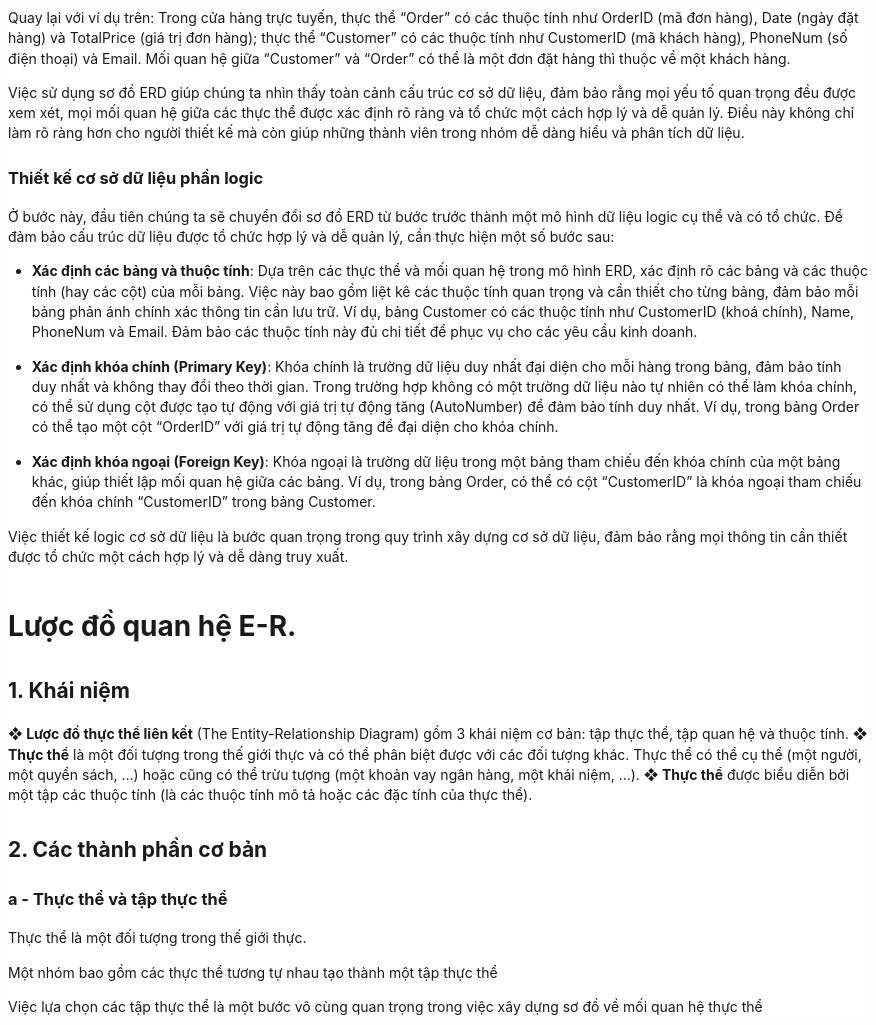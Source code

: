 Quay lại với ví dụ trên: Trong cửa hàng trực tuyến, thực thể “Order” có các thuộc tính như OrderID (mã đơn hàng), Date (ngày đặt hàng) và TotalPrice (giá trị đơn hàng); thực thể “Customer” có các thuộc tính như CustomerID (mã khách hàng), PhoneNum (số điện thoại) và Email. Mối quan hệ giữa “Customer” và “Order” có thể là một đơn đặt hàng thì thuộc về một khách hàng.

Việc sử dụng sơ đồ ERD giúp chúng ta nhìn thấy toàn cảnh cấu trúc cơ sở dữ liệu, đảm bảo rằng mọi yếu tố quan trọng đều được xem xét, mọi mối quan hệ giữa các thực thể được xác định rõ ràng và tổ chức một cách hợp lý và dễ quản lý. Điều này không chỉ làm rõ ràng hơn cho người thiết kế mà còn giúp những thành viên trong nhóm dễ dàng hiểu và phân tích dữ liệu.

### Thiết kế cơ sở dữ liệu phần logic
Ở bước này, đầu tiên chúng ta sẽ chuyển đổi sơ đồ ERD từ bước trước thành một mô hình dữ liệu logic cụ thể và có tổ chức. Để đảm bảo cấu trúc dữ liệu được tổ chức hợp lý và dễ quản lý, cần thực hiện một số bước sau:

- **Xác định các bảng và thuộc tính**: Dựa trên các thực thể và mối quan hệ trong mô hình ERD, xác định rõ các bảng và các thuộc tính (hay các cột) của mỗi bảng. Việc này bao gồm liệt kê các thuộc tính quan trọng và cần thiết cho từng bảng, đảm bảo mỗi bảng phản ánh chính xác thông tin cần lưu trữ. Ví dụ, bảng Customer có các thuộc tính như CustomerID (khoá chính), Name, PhoneNum và Email. Đảm bảo các thuộc tính này đủ chi tiết để phục vụ cho các yêu cầu kinh doanh.

- **Xác định khóa chính (Primary Key)**: Khóa chính là trường dữ liệu duy nhất đại diện cho mỗi hàng trong bảng, đảm bảo tính duy nhất và không thay đổi theo thời gian. Trong trường hợp không có một trường dữ liệu nào tự nhiên có thể làm khóa chính, có thể sử dụng cột được tạo tự động với giá trị tự động tăng (AutoNumber) để đảm bảo tính duy nhất. Ví dụ, trong bảng Order có thể tạo một cột “OrderID” với giá trị tự động tăng để đại diện cho khóa chính.

- **Xác định khóa ngoại (Foreign Key)**: Khóa ngoại là trường dữ liệu trong một bảng tham chiếu đến khóa chính của một bảng khác, giúp thiết lập mối quan hệ giữa các bảng. Ví dụ, trong bảng Order, có thể có cột “CustomerID” là khóa ngoại tham chiếu đến khóa chính “CustomerID” trong bảng Customer.

Việc thiết kế logic cơ sở dữ liệu là bước quan trọng trong quy trình xây dựng cơ sở dữ liệu, đảm bảo rằng mọi thông tin cần thiết được tổ chức một cách hợp lý và dễ dàng truy xuất.
# Lược đồ quan hệ E-R.
## 1. Khái niệm
**❖ Lược đồ thực thể liên kết** (The Entity-Relationship Diagram) gồm 3 khái niệm cơ bản: tập thực thể, tập quan hệ và thuộc tính.
 **❖ Thực thể** là một đối tượng trong thế giới thực và có thể phân biệt được với các đối tượng khác. Thực thể có thể cụ thể (một người, một quyển sách, …) hoặc cũng có thể trừu tượng (một khoản vay ngân hàng, một khái niệm, …).
 **❖ Thực thể** được biểu diễn bởi một tập các thuộc tính (là các thuộc tính mô tả hoặc các đặc tính của thực thể). 
## 2. Các thành phần cơ bản
### a - Thực thể và tập thực thể
Thực thể là một đối tượng trong thế giới thực.

Một nhóm bao gồm các thực thể tương tự nhau tạo thành một tập thực thể

Việc lựa chọn các tập thực thể là một bước vô cùng quan trọng trong việc xây dựng sơ đồ về mối quan hệ thực thể

